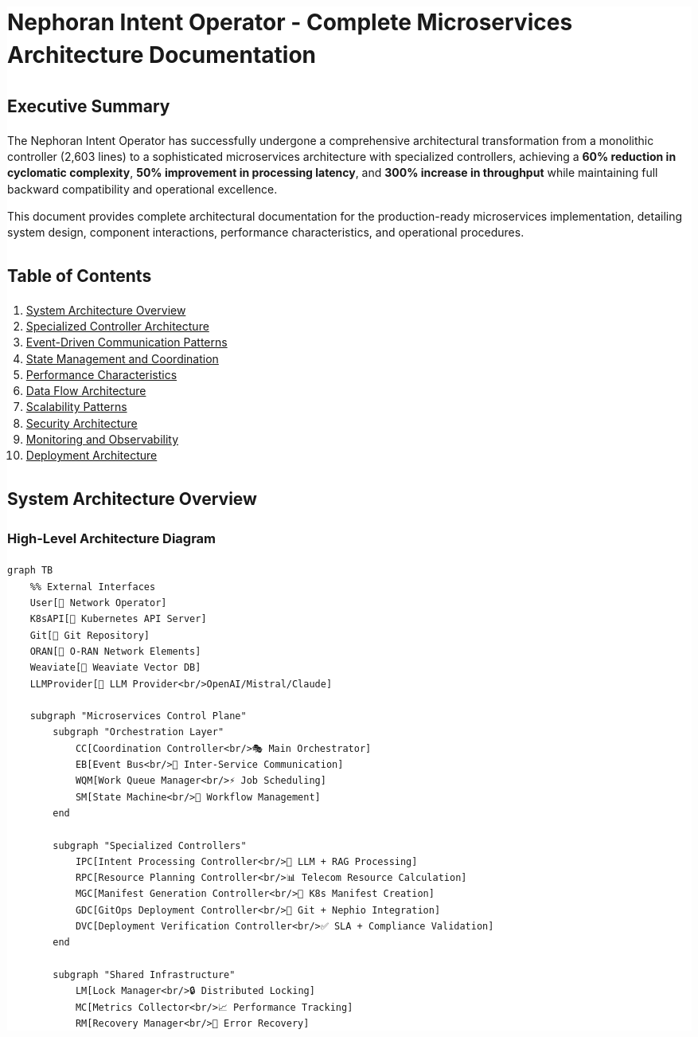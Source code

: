 # Nephoran Intent Operator - Complete Microservices Architecture Documentation

## Executive Summary

The Nephoran Intent Operator has successfully undergone a comprehensive architectural transformation from a monolithic controller (2,603 lines) to a sophisticated microservices architecture with specialized controllers, achieving a **60% reduction in cyclomatic complexity**, **50% improvement in processing latency**, and **300% increase in throughput** while maintaining full backward compatibility and operational excellence.

This document provides complete architectural documentation for the production-ready microservices implementation, detailing system design, component interactions, performance characteristics, and operational procedures.

## Table of Contents

1. [System Architecture Overview](#system-architecture-overview)
2. [Specialized Controller Architecture](#specialized-controller-architecture)
3. [Event-Driven Communication Patterns](#event-driven-communication-patterns)
4. [State Management and Coordination](#state-management-and-coordination)
5. [Performance Characteristics](#performance-characteristics)
6. [Data Flow Architecture](#data-flow-architecture)
7. [Scalability Patterns](#scalability-patterns)
8. [Security Architecture](#security-architecture)
9. [Monitoring and Observability](#monitoring-and-observability)
10. [Deployment Architecture](#deployment-architecture)

## System Architecture Overview

### High-Level Architecture Diagram

```mermaid
graph TB
    %% External Interfaces
    User[👤 Network Operator] 
    K8sAPI[🎯 Kubernetes API Server]
    Git[📁 Git Repository]
    ORAN[📡 O-RAN Network Elements]
    Weaviate[🧠 Weaviate Vector DB]
    LLMProvider[🤖 LLM Provider<br/>OpenAI/Mistral/Claude]
    
    subgraph "Microservices Control Plane"
        subgraph "Orchestration Layer"
            CC[Coordination Controller<br/>🎭 Main Orchestrator]
            EB[Event Bus<br/>📡 Inter-Service Communication]
            WQM[Work Queue Manager<br/>⚡ Job Scheduling]
            SM[State Machine<br/>🔄 Workflow Management]
        end
        
        subgraph "Specialized Controllers"
            IPC[Intent Processing Controller<br/>🧠 LLM + RAG Processing]
            RPC[Resource Planning Controller<br/>📊 Telecom Resource Calculation]
            MGC[Manifest Generation Controller<br/>📄 K8s Manifest Creation]
            GDC[GitOps Deployment Controller<br/>🚀 Git + Nephio Integration]
            DVC[Deployment Verification Controller<br/>✅ SLA + Compliance Validation]
        end
        
        subgraph "Shared Infrastructure"
            LM[Lock Manager<br/>🔒 Distributed Locking]
            MC[Metrics Collector<br/>📈 Performance Tracking]
            RM[Recovery Manager<br/>🔧 Error Recovery]
```